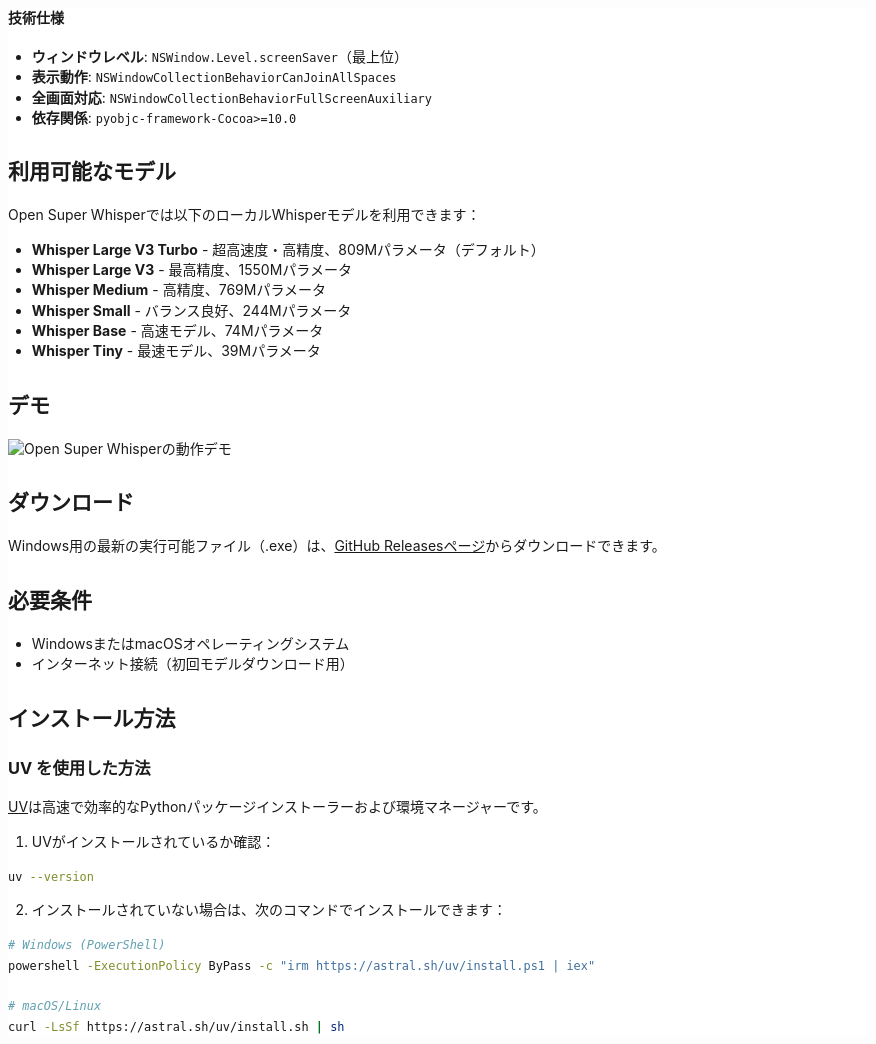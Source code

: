 #### 技術仕様
- **ウィンドウレベル**: `NSWindow.Level.screenSaver`（最上位）
- **表示動作**: `NSWindowCollectionBehaviorCanJoinAllSpaces`
- **全画面対応**: `NSWindowCollectionBehaviorFullScreenAuxiliary`
- **依存関係**: `pyobjc-framework-Cocoa>=10.0`

## 利用可能なモデル

Open Super Whisperでは以下のローカルWhisperモデルを利用できます：

- **Whisper Large V3 Turbo** - 超高速度・高精度、809Mパラメータ（デフォルト）
- **Whisper Large V3** - 最高精度、1550Mパラメータ
- **Whisper Medium** - 高精度、769Mパラメータ
- **Whisper Small** - バランス良好、244Mパラメータ
- **Whisper Base** - 高速モデル、74Mパラメータ
- **Whisper Tiny** - 最速モデル、39Mパラメータ

## デモ

![Open Super Whisperの動作デモ](demo/demo.gif)

## ダウンロード

Windows用の最新の実行可能ファイル（.exe）は、[GitHub Releasesページ](https://github.com/TakanariShimbo/open-super-whisper/releases)からダウンロードできます。

## 必要条件

- WindowsまたはmacOSオペレーティングシステム
- インターネット接続（初回モデルダウンロード用）

## インストール方法

### UV を使用した方法

[UV](https://github.com/astral-sh/uv)は高速で効率的なPythonパッケージインストーラーおよび環境マネージャーです。

1. UVがインストールされているか確認：

```bash
uv --version
```

2. インストールされていない場合は、次のコマンドでインストールできます：

```bash
# Windows (PowerShell)
powershell -ExecutionPolicy ByPass -c "irm https://astral.sh/uv/install.ps1 | iex"

# macOS/Linux
curl -LsSf https://astral.sh/uv/install.sh | sh
```
